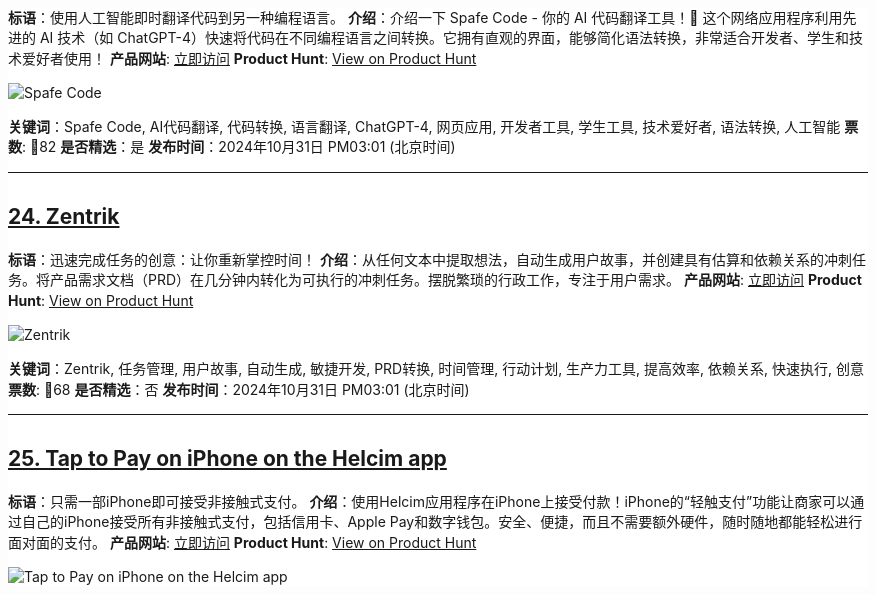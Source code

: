 **标语**：使用人工智能即时翻译代码到另一种编程语言。
**介绍**：介绍一下 Spafe Code - 你的 AI 代码翻译工具！🌟 这个网络应用程序利用先进的 AI 技术（如 ChatGPT-4）快速将代码在不同编程语言之间转换。它拥有直观的界面，能够简化语法转换，非常适合开发者、学生和技术爱好者使用！
**产品网站**: [立即访问](https://www.producthunt.com/r/D55LUWRWANGLRL?utm_campaign=producthunt-api&utm_medium=api-v2&utm_source=Application%3A+decohack+%28ID%3A+131684%29)
**Product Hunt**: [View on Product Hunt](https://www.producthunt.com/posts/spafe-code?utm_campaign=producthunt-api&utm_medium=api-v2&utm_source=Application%3A+decohack+%28ID%3A+131684%29)

![Spafe Code ](https://ph-files.imgix.net/066498be-4469-41c6-8dec-8a4d4dde181c.png?auto=format&fit=crop&frame=1&h=512&w=1024)

**关键词**：Spafe Code, AI代码翻译, 代码转换, 语言翻译, ChatGPT-4, 网页应用, 开发者工具, 学生工具, 技术爱好者, 语法转换, 人工智能
**票数**: 🔺82
**是否精选**：是
**发布时间**：2024年10月31日 PM03:01 (北京时间)

---

## [24. Zentrik](https://www.producthunt.com/posts/zentrik?utm_campaign=producthunt-api&utm_medium=api-v2&utm_source=Application%3A+decohack+%28ID%3A+131684%29)

**标语**：迅速完成任务的创意：让你重新掌控时间！
**介绍**：从任何文本中提取想法，自动生成用户故事，并创建具有估算和依赖关系的冲刺任务。将产品需求文档（PRD）在几分钟内转化为可执行的冲刺任务。摆脱繁琐的行政工作，专注于用户需求。
**产品网站**: [立即访问](https://www.producthunt.com/r/RLW7DUR4WKFIC6?utm_campaign=producthunt-api&utm_medium=api-v2&utm_source=Application%3A+decohack+%28ID%3A+131684%29)
**Product Hunt**: [View on Product Hunt](https://www.producthunt.com/posts/zentrik?utm_campaign=producthunt-api&utm_medium=api-v2&utm_source=Application%3A+decohack+%28ID%3A+131684%29)

![Zentrik](https://ph-files.imgix.net/eb4b7dcd-156f-4645-be7c-02e82d918cdc.gif?auto=format&fit=crop&frame=1&h=512&w=1024)

**关键词**：Zentrik, 任务管理, 用户故事, 自动生成, 敏捷开发, PRD转换, 时间管理, 行动计划, 生产力工具, 提高效率, 依赖关系, 快速执行, 创意
**票数**: 🔺68
**是否精选**：否
**发布时间**：2024年10月31日 PM03:01 (北京时间)

---

## [25. Tap to Pay on iPhone on the Helcim app](https://www.producthunt.com/posts/tap-to-pay-on-iphone-on-the-helcim-app?utm_campaign=producthunt-api&utm_medium=api-v2&utm_source=Application%3A+decohack+%28ID%3A+131684%29)

**标语**：只需一部iPhone即可接受非接触式支付。
**介绍**：使用Helcim应用程序在iPhone上接受付款！iPhone的“轻触支付”功能让商家可以通过自己的iPhone接受所有非接触式支付，包括信用卡、Apple Pay和数字钱包。安全、便捷，而且不需要额外硬件，随时随地都能轻松进行面对面的支付。
**产品网站**: [立即访问](https://www.producthunt.com/r/H4NQUVEHQC5MB6?utm_campaign=producthunt-api&utm_medium=api-v2&utm_source=Application%3A+decohack+%28ID%3A+131684%29)
**Product Hunt**: [View on Product Hunt](https://www.producthunt.com/posts/tap-to-pay-on-iphone-on-the-helcim-app?utm_campaign=producthunt-api&utm_medium=api-v2&utm_source=Application%3A+decohack+%28ID%3A+131684%29)

![Tap to Pay on iPhone on the Helcim app](https://ph-files.imgix.net/b53ee4a2-a9b3-417b-b2b8-ac18c1653cdf.png?auto=format&fit=crop&frame=1&h=512&w=1024)
